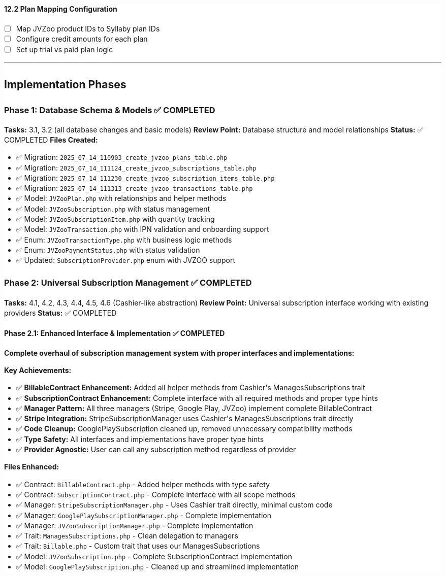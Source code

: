 #### 12.2 Plan Mapping Configuration
- [ ] Map JVZoo product IDs to Syllaby plan IDs
- [ ] Configure credit amounts for each plan
- [ ] Set up trial vs paid plan logic

---

## Implementation Phases

### Phase 1: Database Schema & Models ✅ COMPLETED
**Tasks:** 3.1, 3.2 (all database changes and basic models)
**Review Point:** Database structure and model relationships
**Status:** ✅ COMPLETED
**Files Created:**
- ✅ Migration: `2025_07_14_110903_create_jvzoo_plans_table.php`
- ✅ Migration: `2025_07_14_111124_create_jvzoo_subscriptions_table.php`
- ✅ Migration: `2025_07_14_111230_create_jvzoo_subscription_items_table.php`
- ✅ Migration: `2025_07_14_111313_create_jvzoo_transactions_table.php`
- ✅ Model: `JVZooPlan.php` with relationships and helper methods
- ✅ Model: `JVZooSubscription.php` with status management
- ✅ Model: `JVZooSubscriptionItem.php` with quantity tracking
- ✅ Model: `JVZooTransaction.php` with IPN validation and onboarding support
- ✅ Enum: `JVZooTransactionType.php` with business logic methods
- ✅ Enum: `JVZooPaymentStatus.php` with status validation
- ✅ Updated: `SubscriptionProvider.php` enum with JVZOO support

### Phase 2: Universal Subscription Management ✅ COMPLETED
**Tasks:** 4.1, 4.2, 4.3, 4.4, 4.5, 4.6 (Cashier-like abstraction)
**Review Point:** Universal subscription interface working with existing providers
**Status:** ✅ COMPLETED

#### Phase 2.1: Enhanced Interface & Implementation ✅ COMPLETED
**Complete overhaul of subscription management system with proper interfaces and implementations:**

**Key Achievements:**
- ✅ **BillableContract Enhancement:** Added all helper methods from Cashier's ManagesSubscriptions trait
- ✅ **SubscriptionContract Enhancement:** Complete interface with all required methods and proper type hints
- ✅ **Manager Pattern:** All three managers (Stripe, Google Play, JVZoo) implement complete BillableContract
- ✅ **Stripe Integration:** StripeSubscriptionManager uses Cashier's ManagesSubscriptions trait directly
- ✅ **Code Cleanup:** GooglePlaySubscription cleaned up, removed unnecessary compatibility methods
- ✅ **Type Safety:** All interfaces and implementations have proper type hints
- ✅ **Provider Agnostic:** User can call any subscription method regardless of provider

**Files Enhanced:**
- ✅ Contract: `BillableContract.php` - Added helper methods with type safety
- ✅ Contract: `SubscriptionContract.php` - Complete interface with all scope methods
- ✅ Manager: `StripeSubscriptionManager.php` - Uses Cashier trait directly, minimal custom code
- ✅ Manager: `GooglePlaySubscriptionManager.php` - Complete implementation
- ✅ Manager: `JVZooSubscriptionManager.php` - Complete implementation
- ✅ Trait: `ManagesSubscriptions.php` - Clean delegation to managers
- ✅ Trait: `Billable.php` - Custom trait that uses our ManagesSubscriptions
- ✅ Model: `JVZooSubscription.php` - Complete SubscriptionContract implementation
- ✅ Model: `GooglePlaySubscription.php` - Cleaned up and streamlined implementation
